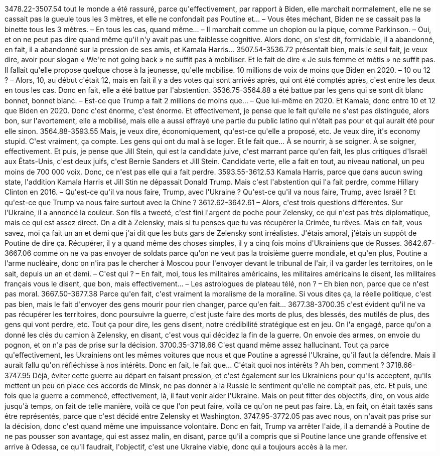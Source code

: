 3478.22-3507.54   tout le monde a été rassuré, parce qu'effectivement, par rapport à Biden, elle marchait normalement, elle ne se cassait pas la gueule tous les 3 mètres, et elle ne confondait pas Poutine et… – Vous êtes méchant, Biden ne se cassait pas la binette tous les 3 mètres. – En tous les cas, quand même… – Il marchait comme un chopion ou la pique, comme Parkinson. – Oui, et on ne peut pas dire quand même qu'il n'y avait pas une faiblesse cognitive. Alors donc, on s'est dit, formidable, il a abandonné, en fait, il a abandonné sur la pression de ses amis, et Kamala Harris…
3507.54-3536.72   présentait bien, mais le seul fait, je veux dire, avoir pour slogan « We're not going back » ne suffit pas à mobiliser. Et le fait de dire « Je suis femme et métis » ne suffit pas. Il fallait qu'elle propose quelque chose à la jeunesse, qu'elle mobilise. 10 millions de voix de moins que Biden en 2020. – 10 ou 12 ? – Alors, 10, au début c'était 12, mais en fait il y a des votes qui sont arrivés après, qui ont été comptés après, c'est entre les deux en tous les cas. Donc en fait, elle a été battue par l'abstention.
3536.75-3564.88   a été battue par les gens qui se sont dit blanc bonnet, bonnet blanc. – Est-ce que Trump a fait 2 millions de moins que… – Que lui-même en 2020. Et Kamala, donc entre 10 et 12 que Biden en 2020. Donc c'est énorme, c'est énorme. Et effectivement, je pense que le fait qu'elle ne s'est pas distinguée, alors bon, sur l'avortement, elle a mobilisé, mais elle a aussi effrayé une partie du public latino qui n'était pas pour et qui aurait été pour elle sinon.
3564.88-3593.55   Mais, je veux dire, économiquement, qu'est-ce qu'elle a proposé, etc. Je veux dire, it's economy stupid. C'est vraiment, ça compte. Les gens qui ont du mal à se loger. Et le fait que... À se nourrir, à se soigner. À se soigner, effectivement. Et puis, je pense que Jill Stein, qui est la candidate juive, c'est marrant parce qu'en fait, les plus critiques d'Israël aux États-Unis, c'est deux juifs, c'est Bernie Sanders et Jill Stein. Candidate verte, elle a fait en tout, au niveau national, un peu moins de 700 000 voix. Donc, ce n'est pas elle qui a fait perdre.
3593.55-3612.53   Kamala Harris, parce que dans aucun swing state, l'addition Kamala Harris et Jill Stin ne dépassait Donald Trump. Mais c'est l'abstention qui l'a fait perdre, comme Hillary Clinton en 2016. – Qu'est-ce qu'il va nous faire, Trump, avec l'Ukraine ? Qu'est-ce qu'il va nous faire, Trump, avec Israël ? Et qu'est-ce que Trump va nous faire surtout avec la Chine ?
3612.62-3642.61   – Alors, c'est trois questions différentes. Sur l'Ukraine, il a annoncé la couleur. Son fils a tweeté, c'est fini l'argent de poche pour Zelensky, ce qui n'est pas très diplomatique, mais ce qui est assez direct. On a dit à Zelensky, mais si tu penses que tu vas récupérer la Crimée, tu rêves. Mais en fait, vous savez, moi ça fait un an et demi que j'ai dit que les buts gars de Zelensky sont irréalistes. J'étais amoral, j'étais un suppôt de Poutine de dire ça. Récupérer, il y a quand même des choses simples, il y a cinq fois moins d'Ukrainiens que de Russes.
3642.67-3667.06   comme on ne va pas envoyer de soldats parce qu'on ne veut pas la troisième guerre mondiale, et qu'en plus, Poutine a l'arme nucléaire, donc on n'ira pas le chercher à Moscou pour l'envoyer devant le tribunal de l'air, il va garder les territoires, on le sait, depuis un an et demi. – C'est qui ? – En fait, moi, tous les militaires américains, les militaires américains le disent, les militaires français vous le disent, que bon, mais effectivement… – Les astrologues de plateau télé, non ? – Eh bien non, parce que ce n'est pas moral.
3667.50-3677.38   Parce qu'en fait, c'est vraiment la moralisme de la moraline. Si vous dites ça, la réelle politique, c'est pas bien, mais le fait d'envoyer des gens mourir pour rien changer, parce qu'en fait...
3677.38-3700.35   c'est évident qu'il ne va pas récupérer les territoires, donc poursuivre la guerre, c'est juste faire des morts de plus, des blessés, des mutilés de plus, des gens qui vont perdre, etc. Tout ça pour dire, les gens disent, notre crédibilité stratégique est en jeu. On l'a engagé, parce qu'on a donné les clés du camion à Zelensky, en disant, c'est vous qui décidez la fin de la guerre. On envoie des armes, on envoie du pognon, et on n'a pas de prise sur la décision.
3700.35-3718.66   C'est quand même assez hallucinant. Tout ça parce qu'effectivement, les Ukrainiens ont les mêmes voitures que nous et que Poutine a agressé l'Ukraine, qu'il faut la défendre. Mais il aurait fallu qu'on réfléchisse à nos intérêts. Donc en fait, le fait que... C'était quoi nos intérêts ? Ah ben, comment ?
3718.66-3747.95   Déjà, éviter cette guerre au départ en faisant pression, et c'est également sur les Ukrainiens pour qu'ils acceptent, qu'ils mettent un peu en place ces accords de Minsk, ne pas donner à la Russie le sentiment qu'elle ne comptait pas, etc. Et puis, une fois que la guerre a commencé, effectivement, là, il faut venir aider l'Ukraine. Mais on peut fitter des objectifs, dire, on vous aide jusqu'à temps, on fait de telle manière, voilà ce que l'on peut faire, voilà ce qu'on ne peut pas faire. Là, en fait, on était taxés sans être représentés, parce que c'est décidé entre Zelensky et Washington.
3747.95-3772.05   pas avec nous, on n'avait pas prise sur la décision, donc c'est quand même une impuissance volontaire. Donc en fait, Trump va arrêter l'aide, il a demandé à Poutine de ne pas pousser son avantage, qui est assez malin, en disant, parce qu'il a compris que si Poutine lance une grande offensive et arrive à Odessa, ce qu'il faudrait, l'objectif, c'est une Ukraine viable, donc qui a toujours accès à la mer.